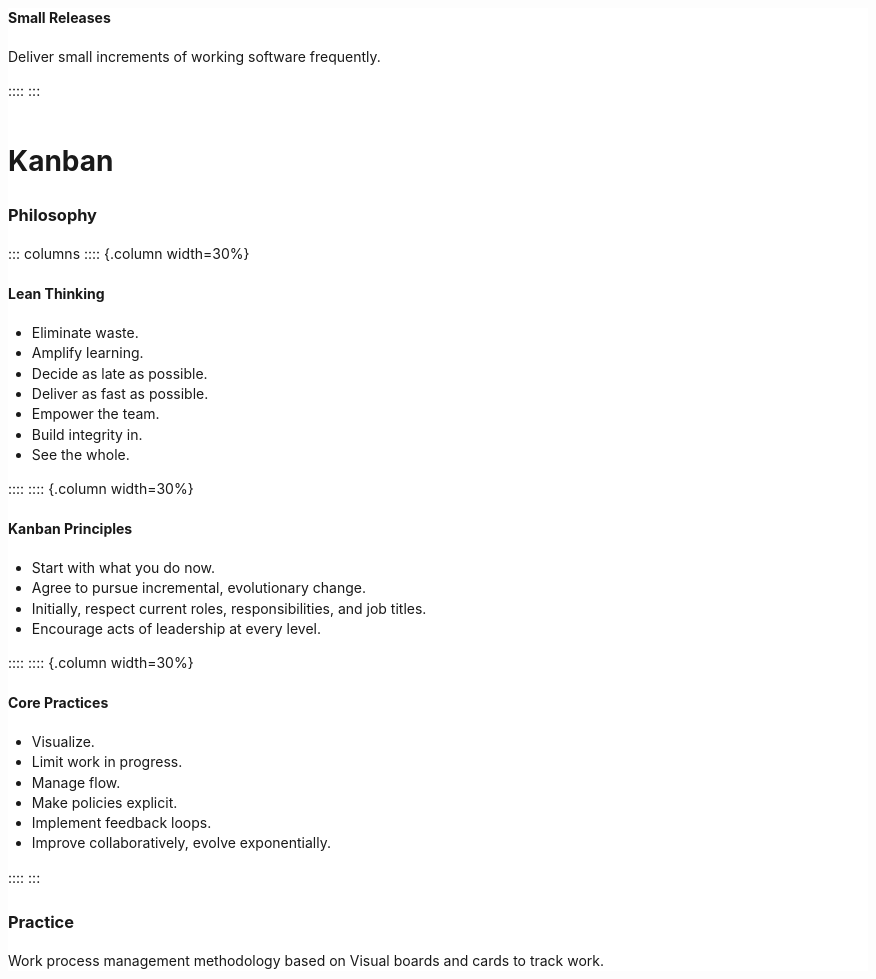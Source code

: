 #### Small Releases

Deliver small increments of working software frequently.

::::
:::

# Kanban 

### Philosophy

::: columns
:::: {.column width=30%}

#### Lean Thinking

- Eliminate waste.
- Amplify learning.
- Decide as late as possible.
- Deliver as fast as possible.
- Empower the team.
- Build integrity in.
- See the whole.

::::
:::: {.column width=30%}

#### Kanban Principles

- Start with what you do now.
- Agree to pursue incremental, evolutionary change.
- Initially, respect current roles, responsibilities, and job titles.
- Encourage acts of leadership at every level.

::::
:::: {.column width=30%}

#### Core Practices

- Visualize.
- Limit work in progress.
- Manage flow.
- Make policies explicit.
- Implement feedback loops.
- Improve collaboratively, evolve exponentially.

::::
:::

### Practice

Work process management methodology based on Visual boards and cards to
track work.
